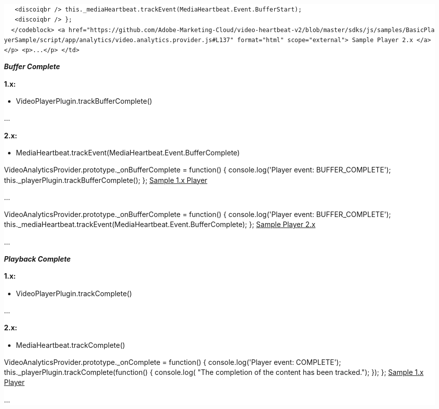        <discoiqbr /> this._mediaHeartbeat.trackEvent(MediaHeartbeat.Event.BufferStart); 
       <discoiqbr /> }; 
      </codeblock> <a href="https://github.com/Adobe-Marketing-Cloud/video-heartbeat-v2/blob/master/sdks/js/samples/BasicPlayerSample/script/app/analytics/video.analytics.provider.js#L137" format="html" scope="external"> Sample Player 2.x </a></p> <p>...</p> </td> 
   </tr> 
   <tr> 
    <td> <p><i><b>Buffer Complete </b></i></p> <p><b>1.x:</b> 
      <ul id="ul_e4z_lns_fbb"> 
       <li> <span class="codeph"> VideoPlayerPlugin.trackBufferComplete() </span></li> 
      </ul></p> </td> 
    <td> <p>...</p> <p><b>2.x:</b> 
      <ul id="ul_f4z_lns_fbb"> 
       <li> <span class="codeph"> MediaHeartbeat.trackEvent(MediaHeartbeat.Event.BufferComplete) </span></li> 
      </ul></p> </td> 
   </tr> 
   <tr> 
    <td> <p> 
      <codeblock class="syntax javascript">
        VideoAnalyticsProvider.prototype._onBufferComplete = 
       <discoiqbr /> function() { 
       <discoiqbr /> console.log('Player event: BUFFER_COMPLETE'); 
       <discoiqbr /> this._playerPlugin.trackBufferComplete(); 
       <discoiqbr /> }; 
      </codeblock> <a href="https://github.com/Adobe-Marketing-Cloud/video-heartbeat/blob/master/sdks/js/samples/BasicPlayerSample/script/app/analytics/video.analytics.provider.js#L164" format="html" scope="external"> Sample 1.x Player </a></p> <p>...</p> </td> 
    <td> <p> 
      <codeblock class="syntax javascript">
        VideoAnalyticsProvider.prototype._onBufferComplete = 
       <discoiqbr /> function() { 
       <discoiqbr /> console.log('Player event: BUFFER_COMPLETE'); 
       <discoiqbr /> this._mediaHeartbeat.trackEvent(MediaHeartbeat.Event.BufferComplete); 
       <discoiqbr /> }; 
      </codeblock> <a href="https://github.com/Adobe-Marketing-Cloud/video-heartbeat-v2/blob/master/sdks/js/samples/BasicPlayerSample/script/app/analytics/video.analytics.provider.js#L142" format="html" scope="external"> Sample Player 2.x </a></p> <p>...</p> </td> 
   </tr> 
   <tr> 
    <td> <p><i><b>Playback Complete </b></i></p> <p><b>1.x:</b> 
      <ul id="ul_vd5_14s_fbb"> 
       <li> <span class="codeph"> VideoPlayerPlugin.trackComplete() </span></li> 
      </ul></p> </td> 
    <td> <p>...</p> <p><b>2.x:</b> 
      <ul id="ul_wd5_14s_fbb"> 
       <li> <span class="codeph"> MediaHeartbeat.trackComplete() </span></li> 
      </ul></p> </td> 
   </tr> 
   <tr> 
    <td> <p> 
      <codeblock class="syntax javascript">
        VideoAnalyticsProvider.prototype._onComplete = 
       <discoiqbr /> function() { 
       <discoiqbr /> console.log('Player event: COMPLETE'); 
       <discoiqbr /> this._playerPlugin.trackComplete(function() { 
       <discoiqbr /> console.log( 
       <discoiqbr /> "The completion of the content has been tracked."); 
       <discoiqbr /> }); 
       <discoiqbr /> }; 
      </codeblock> <a href="https://github.com/Adobe-Marketing-Cloud/video-heartbeat/blob/master/sdks/js/samples/BasicPlayerSample/script/app/analytics/video.analytics.provider.js#L203" format="html" scope="external"> Sample 1.x Player </a></p> <p>...</p> </td> 
    <td> <p> 